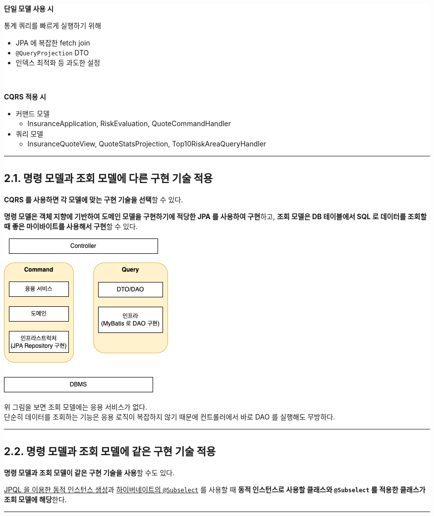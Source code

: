 
**단일 모델 사용 시**

통계 쿼리를 빠르게 실행하기 위해
- JPA 에 복잡한 fetch join
- `@QueryProjection` DTO
- 인덱스 최적화 등 과도한 설정

<br />

**CQRS 적용 시**
- 커맨드 모델
  - InsuranceApplication, RiskEvaluation, QuoteCommandHandler
- 쿼리 모델
  - InsuranceQuoteView, QuoteStatsProjection, Top10RiskAreaQueryHandler

---

## 2.1. 명령 모델과 조회 모델에 다른 구현 기술 적용

**CQRS 를 사용하면 각 모델에 맞는 구현 기술을 선택**할 수 있다.

**명령 모델은 객체 지향에 기반하여 도메인 모델을 구현하기에 적당한 JPA 를 사용하여 구현**하고, **조회 모델은 DB 테이블에서 SQL 로 데이터를 조회할 때 좋은 마이바이트를 사용해서 구현**할 수 있다.

![명령 모델과 조회 모델을 서로 다른 기술을 이용하여 구현](/assets/img/dev/2024/0505/cqrs.png)

위 그림을 보면 조회 모델에는 응용 서비스가 없다.  
단순히 데이터를 조회하는 기능은 응용 로직이 복잡하지 않기 때문에 컨트롤러에서 바로 DAO 를 실행해도 무방하다.

---

## 2.2. 명령 모델과 조회 모델에 같은 구현 기술 적용

**명령 모델과 조회 모델이 같은 구현 기술을 사용**할 수도 있다.

[JPQL 을 이용한 동적 인스턴스 생성](https://assu10.github.io/dev/2024/04/13/ddd-jpa-spec-2/#5-%EB%8F%99%EC%A0%81-%EC%9D%B8%EC%8A%A4%ED%84%B4%EC%8A%A4-%EC%83%9D%EC%84%B1)과 
[하이버네이트의 `@Subselect`](https://assu10.github.io/dev/2024/04/13/ddd-jpa-spec-2/#6-%ED%95%98%EC%9D%B4%EB%B2%84%EB%84%A4%EC%9D%B4%ED%8A%B8-subselect-%EC%82%AC%EC%9A%A9-immutable-synchronize) 를 사용할 때 
**동적 인스턴스로 사용할 클래스와 `@Subselect` 를 적용한 클래스가 조회 모델에 해당**한다.

---